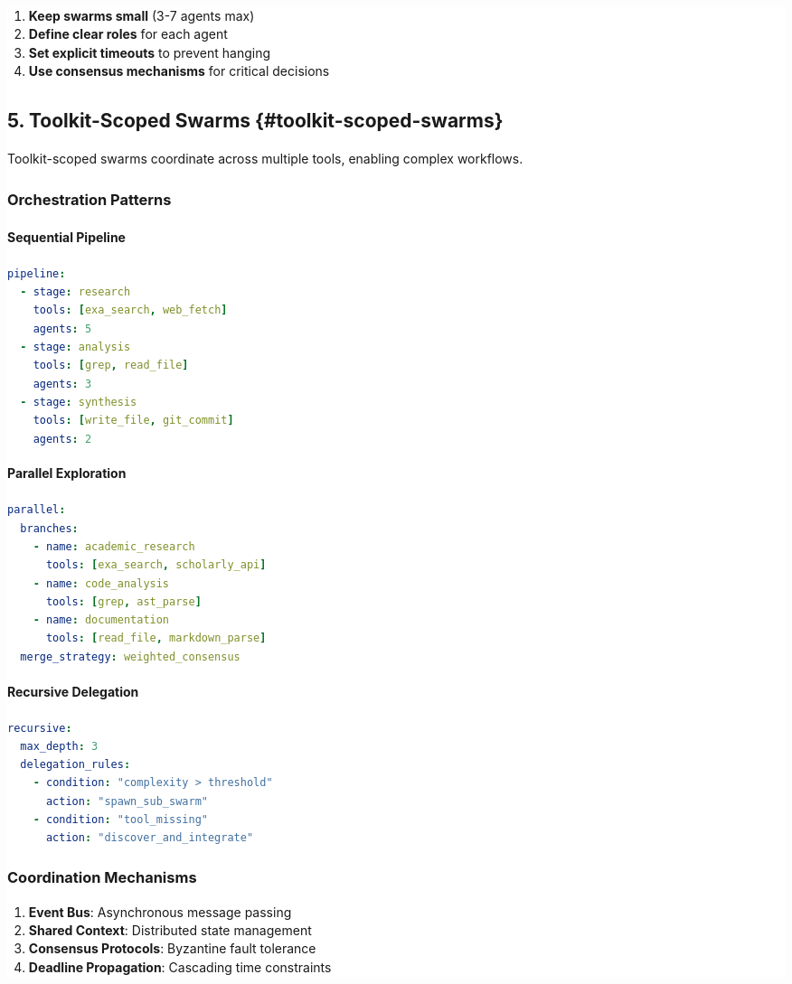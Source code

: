 1. **Keep swarms small** (3-7 agents max)
2. **Define clear roles** for each agent
3. **Set explicit timeouts** to prevent hanging
4. **Use consensus mechanisms** for critical decisions

## 5. Toolkit-Scoped Swarms {#toolkit-scoped-swarms}

Toolkit-scoped swarms coordinate across multiple tools, enabling complex workflows.

### Orchestration Patterns

#### Sequential Pipeline
```yaml
pipeline:
  - stage: research
    tools: [exa_search, web_fetch]
    agents: 5
  - stage: analysis
    tools: [grep, read_file]
    agents: 3
  - stage: synthesis
    tools: [write_file, git_commit]
    agents: 2
```

#### Parallel Exploration
```yaml
parallel:
  branches:
    - name: academic_research
      tools: [exa_search, scholarly_api]
    - name: code_analysis  
      tools: [grep, ast_parse]
    - name: documentation
      tools: [read_file, markdown_parse]
  merge_strategy: weighted_consensus
```

#### Recursive Delegation
```yaml
recursive:
  max_depth: 3
  delegation_rules:
    - condition: "complexity > threshold"
      action: "spawn_sub_swarm"
    - condition: "tool_missing"
      action: "discover_and_integrate"
```

### Coordination Mechanisms

1. **Event Bus**: Asynchronous message passing
2. **Shared Context**: Distributed state management
3. **Consensus Protocols**: Byzantine fault tolerance
4. **Deadline Propagation**: Cascading time constraints
